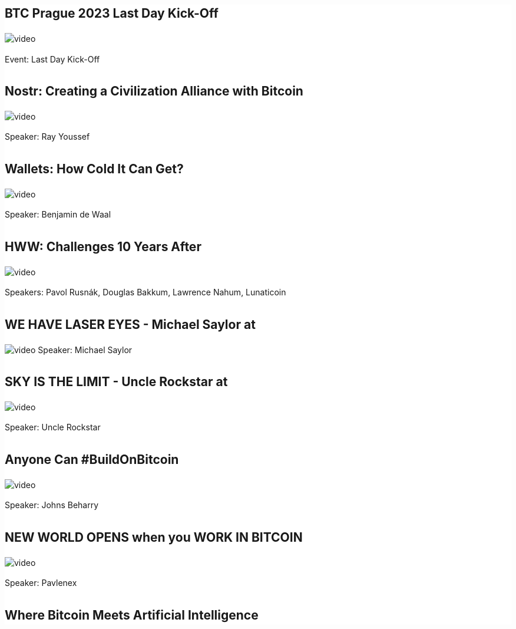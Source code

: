 ## BTC Prague 2023 Last Day Kick-Off

![video](https://youtu.be/T063SYOgmC4)

Event: Last Day Kick-Off

## Nostr: Creating a Civilization Alliance with Bitcoin

![video](https://youtu.be/2mD4evFiewo)

Speaker: Ray Youssef

## Wallets: How Cold It Can Get?

![video](https://youtu.be/RvRyiY5NlEg)

Speaker: Benjamin de Waal

## HWW: Challenges 10 Years After

![video](https://youtu.be/OLxjJC_KIPs)

Speakers: Pavol Rusnák, Douglas Bakkum, Lawrence Nahum, Lunaticoin

## WE HAVE LASER EYES - Michael Saylor at 

![video](https://youtu.be/8Mhu6dxj7qk)
Speaker: Michael Saylor

## SKY IS THE LIMIT - Uncle Rockstar at 

![video](https://youtu.be/r-PluvBbTPk)

Speaker: Uncle Rockstar

## Anyone Can #BuildOnBitcoin

![video](https://youtu.be/WhJOdowt-hM)

Speaker: Johns Beharry

## NEW WORLD OPENS when you WORK IN BITCOIN 

![video](https://youtu.be/Ze8P2f6q6Zs)

Speaker: Pavlenex

## Where Bitcoin Meets Artificial Intelligence
